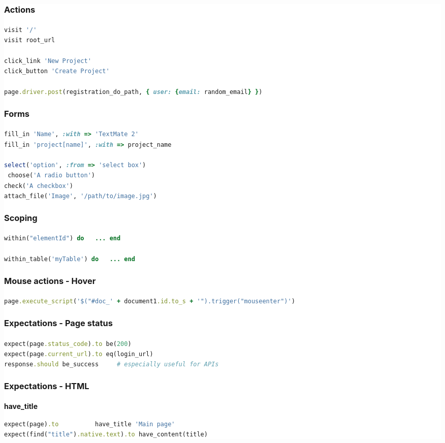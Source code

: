 ### Actions

```ruby
visit '/'
visit root_url

click_link 'New Project'
click_button 'Create Project'

page.driver.post(registration_do_path, { user: {email: random_email} })
```

### Forms

```ruby
fill_in 'Name', :with => 'TextMate 2' 
fill_in 'project[name]', :with => project_name

select('option', :from => 'select box')
 choose('A radio button')
check('A checkbox')
attach_file('Image', '/path/to/image.jpg')
```

### Scoping

```ruby
within("elementId") do   ... end

within_table('myTable') do   ... end
```

### Mouse actions - Hover

```ruby
page.execute_script('$("#doc_' + document1.id.to_s + '").trigger("mouseenter")')
```

### Expectations - Page status

```ruby
expect(page.status_code).to be(200)
expect(page.current_url).to eq(login_url)
response.should be_success     # especially useful for APIs
```

### Expectations - HTML

**have\_title**

```ruby
expect(page).to          have_title 'Main page'
expect(find("title").native.text).to have_content(title)
```
